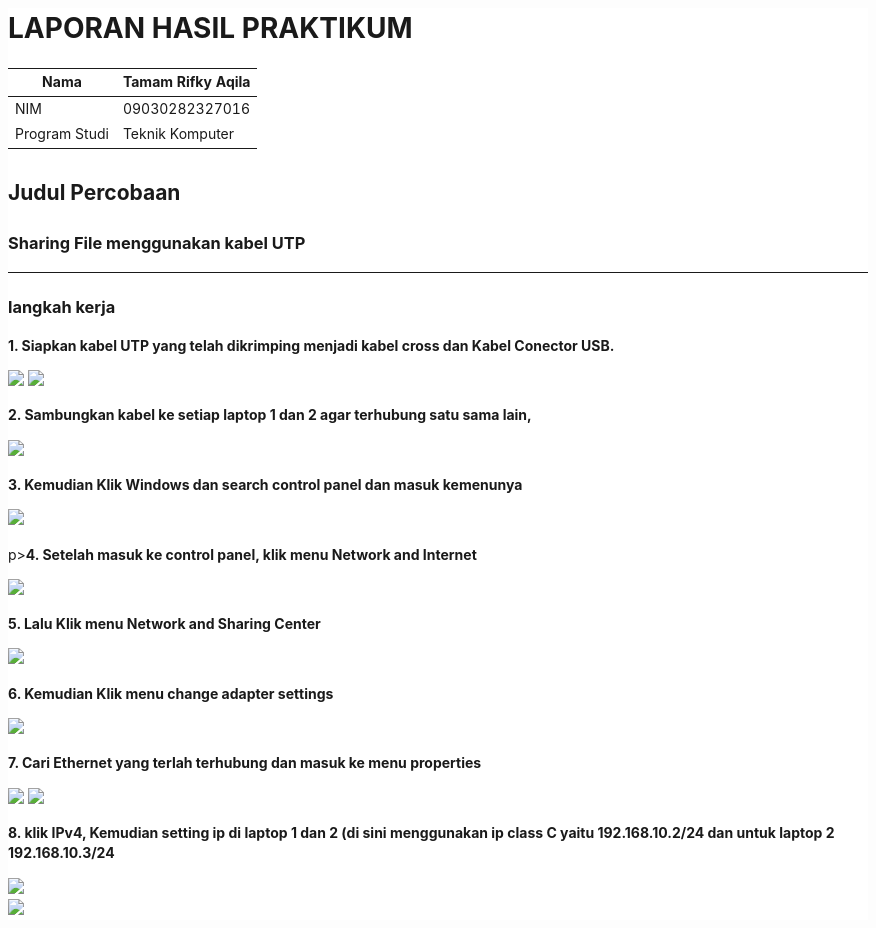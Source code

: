 # LAPORAN HASIL PRAKTIKUM
| Nama        | Tamam Rifky Aqila |
|--------------|------------|
| NIM        | 09030282327016 |
| Program Studi | Teknik Komputer |

## Judul Percobaan
### Sharing File menggunakan kabel UTP
------
### langkah kerja

   <p><strong>1. Siapkan kabel UTP yang telah dikrimping menjadi kabel cross dan Kabel Conector USB.</strong></p>
   <img src="https://github-production-user-asset-6210df.s3.amazonaws.com/90362013/410597242-849cff03-6398-4ca4-bc5b-18aad673e30f.jpg?X-Amz-Algorithm=AWS4-HMAC-SHA256&X-Amz-Credential=AKIAVCODYLSA53PQK4ZA%2F20250206%2Fus-east-1%2Fs3%2Faws4_request&X-Amz-Date=20250206T184907Z&X-Amz-Expires=300&X-Amz-Signature=b25ad17ab0235159d488543ba38f1d4a9f4922a9bfb2893fd7c2f3f06949bf02&X-Amz-SignedHeaders=host" width=300">

   
<img src="https://github.com/user-attachments/assets/597fcab9-cfc6-44ef-bf04-1504b549b5a5" width="300">


   <p><strong>2. Sambungkan kabel ke setiap laptop 1 dan 2 agar terhubung satu sama lain,</strong></p>
    <img src="https://github.com/user-attachments/assets/66696d3d-c67c-4eaa-8a4c-0306368a10cd" width="300">


   <p><strong>3. Kemudian Klik Windows dan search control panel dan masuk kemenunya</strong></p>
    <img src="https://github.com/user-attachments/assets/b85b6725-a129-49af-89fa-3c87fa94e206" width="300">

 
   p><strong>4. Setelah masuk ke control panel, klik menu Network and Internet</strong></p>
    <img src="https://github.com/user-attachments/assets/60ef2ca0-49dc-47c0-b8d7-cbc180253ca0" width="300">
 
 
   <p><strong>5. Lalu Klik menu Network and Sharing Center</strong></p>
    <img src="https://github.com/user-attachments/assets/751b9104-eb26-40df-8a70-1cf98bb64d53" width="300">

 
   <p><strong>6. Kemudian Klik menu change adapter settings</strong></p>
    <img src="https://github.com/user-attachments/assets/c5bbb046-f035-4370-b0ac-1f729da33a3b" width="300">


   <p><strong>7. Cari Ethernet yang terlah terhubung dan masuk ke menu properties</strong></p>
    <img src="https://github.com/user-attachments/assets/a7f7b47b-e594-477e-8422-24563c2f2bbb" width="300">
<img src="https://github.com/user-attachments/assets/bfae0ad2-e928-4aa6-835c-7f6f2059134a" width="300">

   <p><strong>8. klik IPv4, Kemudian setting ip di laptop 1 dan 2 (di sini menggunakan ip class C yaitu 192.168.10.2/24 dan untuk       laptop 2 192.168.10.3/24</strong></p>
    <img src="https://github.com/user-attachments/assets/5a0009fd-f315-4c76-994a-20b67d85956c" width="300">
    <br>
    <img src="![Screenshot (16)](https://github.com/user-attachments/assets/a69beedc-fc33-45d7-abb9-ffcc113d382d)" width="300">

